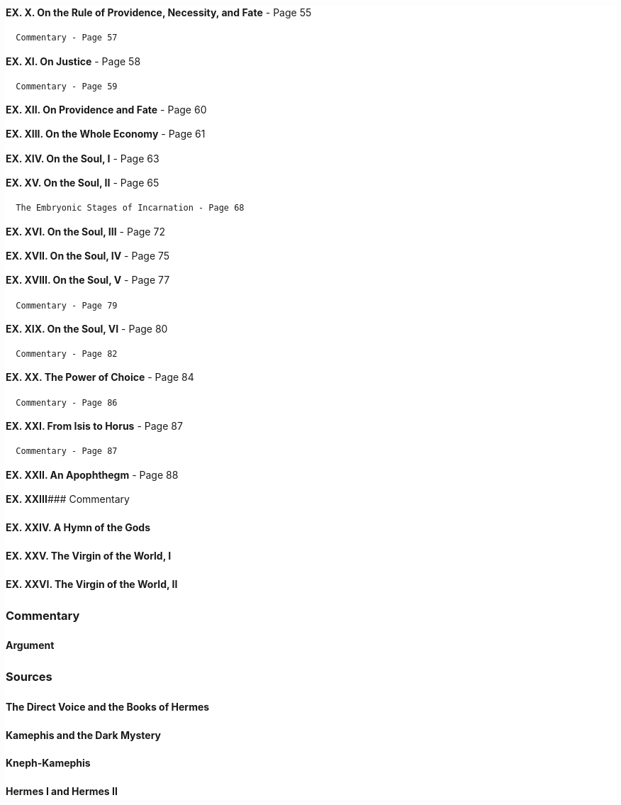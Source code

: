 **EX. X. On the Rule of Providence, Necessity, and Fate** - Page 55

      Commentary - Page 57

**EX. XI. On Justice** - Page 58

      Commentary - Page 59

**EX. XII. On Providence and Fate** - Page 60

**EX. XIII. On the Whole Economy** - Page 61

**EX. XIV. On the Soul, I** - Page 63

**EX. XV. On the Soul, II** - Page 65

      The Embryonic Stages of Incarnation - Page 68

**EX. XVI. On the Soul, III** - Page 72

**EX. XVII. On the Soul, IV** - Page 75

**EX. XVIII. On the Soul, V** - Page 77

      Commentary - Page 79

**EX. XIX. On the Soul, VI** - Page 80

      Commentary - Page 82

**EX. XX. The Power of Choice** - Page 84

      Commentary - Page 86

**EX. XXI. From Isis to Horus** - Page 87

      Commentary - Page 87

**EX. XXII. An Apophthegm** - Page 88

**EX. XXIII**### Commentary

#### EX. XXIV. A Hymn of the Gods

#### EX. XXV. The Virgin of the World, I

#### EX. XXVI. The Virgin of the World, II

### Commentary
#### Argument

### Sources

#### The Direct Voice and the Books of Hermes

#### Kamephis and the Dark Mystery

#### Kneph-Kamephis

#### Hermes I and Hermes II
